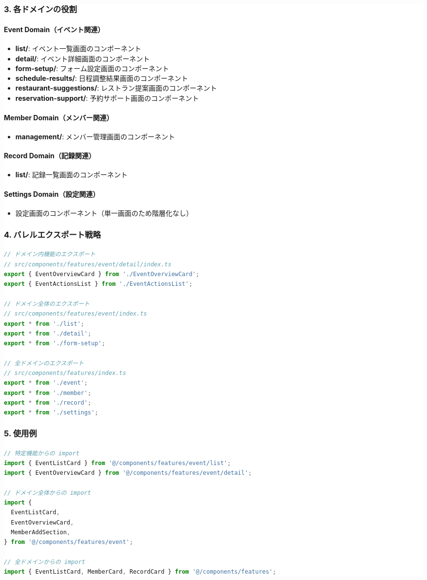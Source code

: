 ### 3. 各ドメインの役割

#### Event Domain（イベント関連）

- **list/**: イベント一覧画面のコンポーネント
- **detail/**: イベント詳細画面のコンポーネント
- **form-setup/**: フォーム設定画面のコンポーネント
- **schedule-results/**: 日程調整結果画面のコンポーネント
- **restaurant-suggestions/**: レストラン提案画面のコンポーネント
- **reservation-support/**: 予約サポート画面のコンポーネント

#### Member Domain（メンバー関連）

- **management/**: メンバー管理画面のコンポーネント

#### Record Domain（記録関連）

- **list/**: 記録一覧画面のコンポーネント

#### Settings Domain（設定関連）

- 設定画面のコンポーネント（単一画面のため階層化なし）

### 4. バレルエクスポート戦略

```typescript
// ドメイン内機能のエクスポート
// src/components/features/event/detail/index.ts
export { EventOverviewCard } from './EventOverviewCard';
export { EventActionsList } from './EventActionsList';

// ドメイン全体のエクスポート
// src/components/features/event/index.ts
export * from './list';
export * from './detail';
export * from './form-setup';

// 全ドメインのエクスポート
// src/components/features/index.ts
export * from './event';
export * from './member';
export * from './record';
export * from './settings';
```

### 5. 使用例

```typescript
// 特定機能からの import
import { EventListCard } from '@/components/features/event/list';
import { EventOverviewCard } from '@/components/features/event/detail';

// ドメイン全体からの import
import {
  EventListCard,
  EventOverviewCard,
  MemberAddSection,
} from '@/components/features/event';

// 全ドメインからの import
import { EventListCard, MemberCard, RecordCard } from '@/components/features';
```
